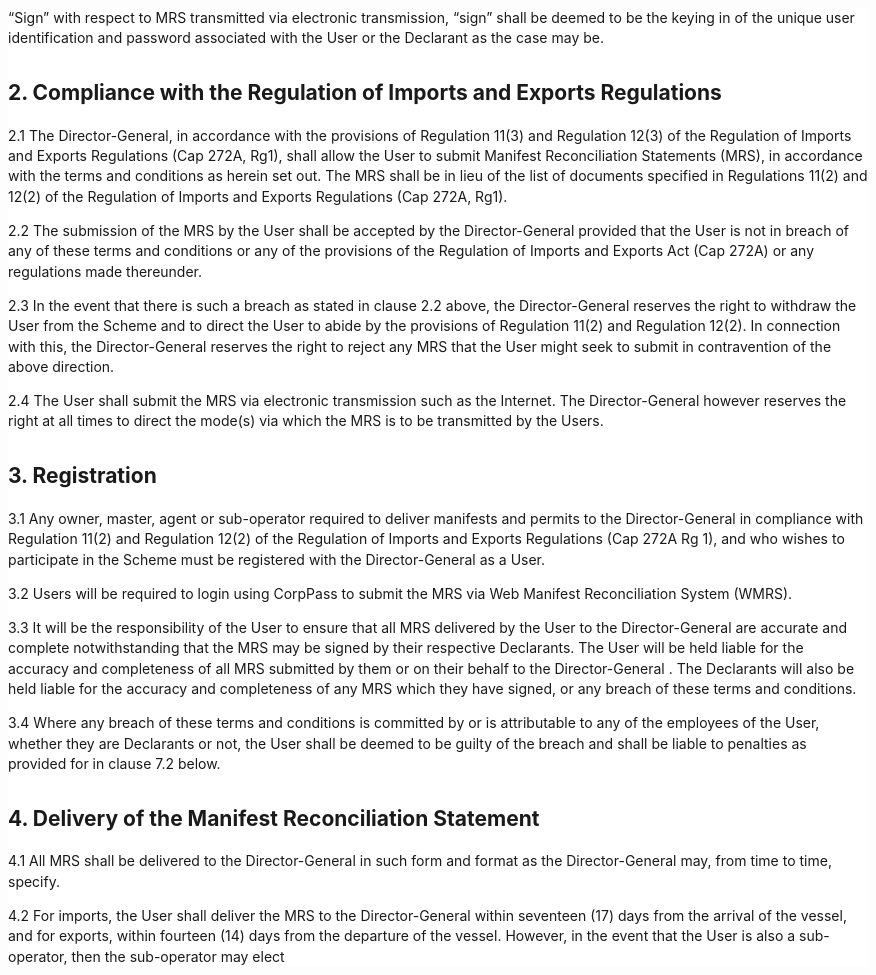 “Sign” with respect to MRS transmitted via electronic transmission, “sign” shall be deemed to be the keying in of the unique user identification and password associated with the User or the Declarant as the case may be.

## 2. Compliance with the Regulation of Imports and Exports Regulations

2.1 The Director-General, in accordance with the provisions of Regulation 11(3) and Regulation 12(3) of the Regulation of Imports and Exports Regulations (Cap 272A, Rg1), shall allow the User to submit Manifest Reconciliation Statements (MRS), in accordance with the terms and conditions as herein set out. The MRS shall be in lieu of the list of documents specified in Regulations 11(2) and 12(2) of the Regulation of Imports and Exports Regulations (Cap 272A, Rg1).

2.2 The submission of the MRS by the User shall be accepted by the Director-General provided that the User is not in breach of any of these terms and conditions or any of the provisions of the Regulation of Imports and Exports Act (Cap 272A) or any regulations made thereunder.

2.3 In the event that there is such a breach as stated in clause 2.2 above, the Director-General reserves the right to withdraw the User from the Scheme and to direct the User to abide by the provisions of Regulation 11(2) and Regulation 12(2). In connection with this, the Director-General reserves the right to reject any MRS that the User might seek to submit in contravention of the above direction.

2.4 The User shall submit the MRS via electronic transmission such as the Internet. The Director-General however reserves the right at all times to direct the mode(s) via which the MRS is to be transmitted by the Users.

## 3. Registration

3.1 Any owner, master, agent or sub-operator required to deliver manifests and permits to the Director-General in compliance with Regulation 11(2) and Regulation 12(2) of the Regulation of Imports and Exports Regulations (Cap 272A Rg 1), and who wishes to participate in the Scheme must be registered with the Director-General as a User.

3.2 Users will be required to login using CorpPass to submit the MRS via Web Manifest Reconciliation System (WMRS).

3.3 It will be the responsibility of the User to ensure that all MRS delivered by the User to the Director-General are accurate and complete notwithstanding that the MRS may be signed by their respective Declarants. The User will be held liable for the accuracy and completeness of all MRS submitted by them or on their behalf to the Director-General . The Declarants will also be held liable for the accuracy and completeness of any MRS which they have signed, or any breach of these terms and conditions.

3.4 Where any breach of these terms and conditions is committed by or is attributable to any of the employees of the User, whether they are Declarants or not, the User shall be deemed to be guilty of the breach and shall be liable to penalties as provided for in clause 7.2 below.

## 4. Delivery of the Manifest Reconciliation Statement

4.1 All MRS shall be delivered to the Director-General in such form and format as the Director-General may, from time to time, specify.

4.2 For imports, the User shall deliver the MRS to the Director-General within seventeen (17) days from the arrival of the vessel, and for exports, within fourteen (14) days from the departure of the vessel. However, in the event that the User is also a sub-operator, then the sub-operator may elect
